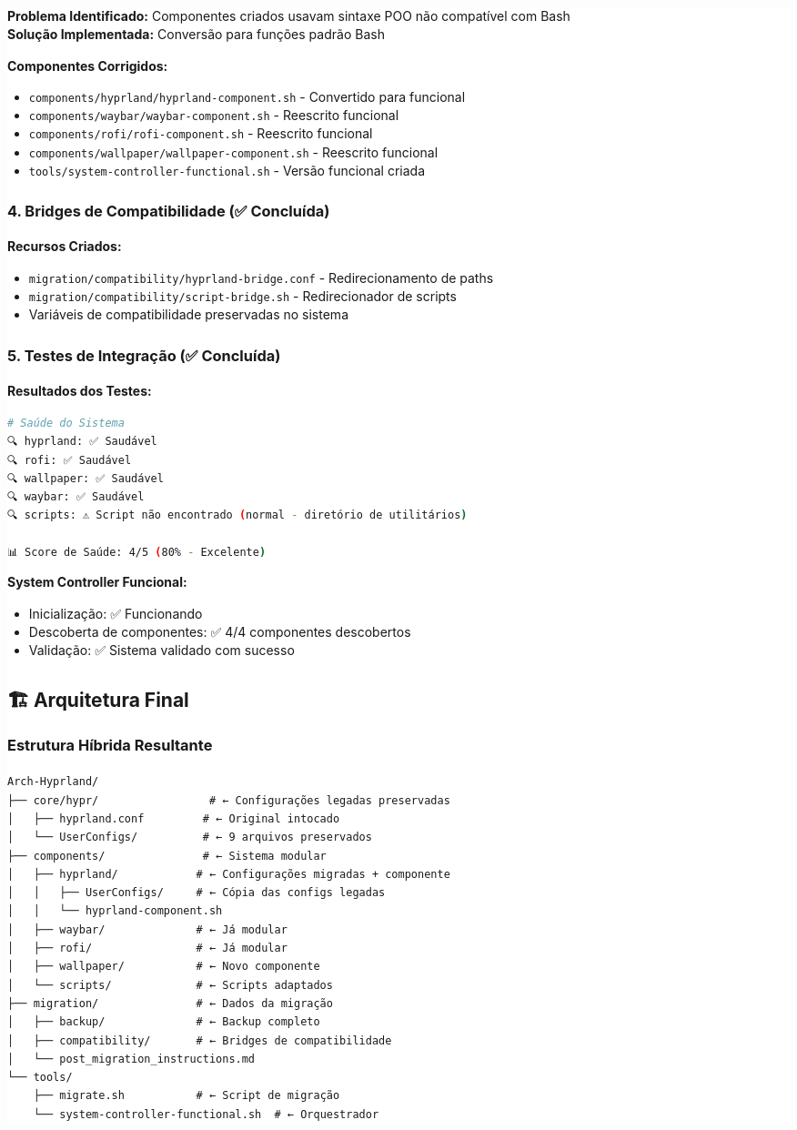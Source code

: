 **Problema Identificado:** Componentes criados usavam sintaxe POO não compatível com Bash  
**Solução Implementada:** Conversão para funções padrão Bash

**Componentes Corrigidos:**

- `components/hyprland/hyprland-component.sh` - Convertido para funcional
- `components/waybar/waybar-component.sh` - Reescrito funcional
- `components/rofi/rofi-component.sh` - Reescrito funcional
- `components/wallpaper/wallpaper-component.sh` - Reescrito funcional
- `tools/system-controller-functional.sh` - Versão funcional criada

### 4. Bridges de Compatibilidade (✅ Concluída)

**Recursos Criados:**

- `migration/compatibility/hyprland-bridge.conf` - Redirecionamento de paths
- `migration/compatibility/script-bridge.sh` - Redirecionador de scripts
- Variáveis de compatibilidade preservadas no sistema

### 5. Testes de Integração (✅ Concluída)

**Resultados dos Testes:**

```bash
# Saúde do Sistema
🔍 hyprland: ✅ Saudável
🔍 rofi: ✅ Saudável
🔍 wallpaper: ✅ Saudável
🔍 waybar: ✅ Saudável
🔍 scripts: ⚠️ Script não encontrado (normal - diretório de utilitários)

📊 Score de Saúde: 4/5 (80% - Excelente)
```

**System Controller Funcional:**

- Inicialização: ✅ Funcionando
- Descoberta de componentes: ✅ 4/4 componentes descobertos
- Validação: ✅ Sistema validado com sucesso

## 🏗️ Arquitetura Final

### Estrutura Híbrida Resultante

```
Arch-Hyprland/
├── core/hypr/                 # ← Configurações legadas preservadas
│   ├── hyprland.conf         # ← Original intocado
│   └── UserConfigs/          # ← 9 arquivos preservados
├── components/               # ← Sistema modular
│   ├── hyprland/            # ← Configurações migradas + componente
│   │   ├── UserConfigs/     # ← Cópia das configs legadas
│   │   └── hyprland-component.sh
│   ├── waybar/              # ← Já modular
│   ├── rofi/                # ← Já modular
│   ├── wallpaper/           # ← Novo componente
│   └── scripts/             # ← Scripts adaptados
├── migration/               # ← Dados da migração
│   ├── backup/              # ← Backup completo
│   ├── compatibility/       # ← Bridges de compatibilidade
│   └── post_migration_instructions.md
└── tools/
    ├── migrate.sh           # ← Script de migração
    └── system-controller-functional.sh  # ← Orquestrador
```
